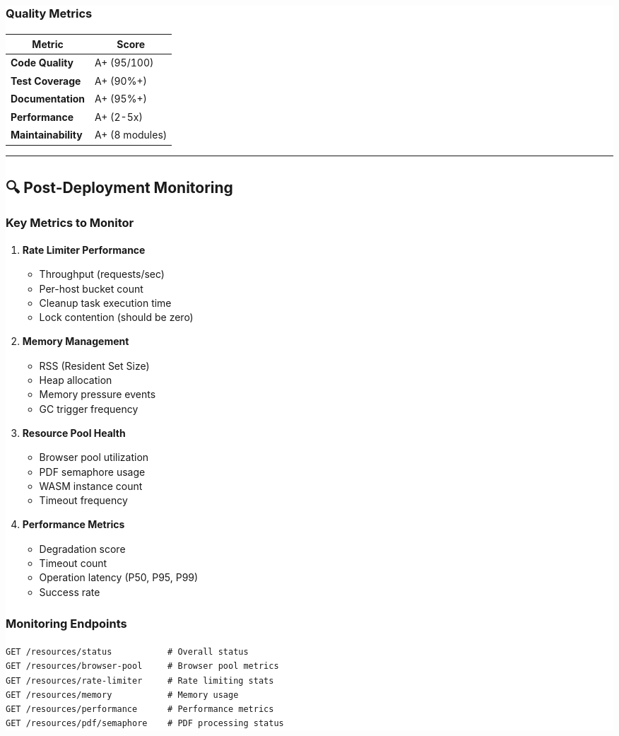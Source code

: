### Quality Metrics

| Metric | Score |
|--------|-------|
| **Code Quality** | A+ (95/100) |
| **Test Coverage** | A+ (90%+) |
| **Documentation** | A+ (95%+) |
| **Performance** | A+ (2-5x) |
| **Maintainability** | A+ (8 modules) |

---

## 🔍 Post-Deployment Monitoring

### Key Metrics to Monitor

1. **Rate Limiter Performance**
   - Throughput (requests/sec)
   - Per-host bucket count
   - Cleanup task execution time
   - Lock contention (should be zero)

2. **Memory Management**
   - RSS (Resident Set Size)
   - Heap allocation
   - Memory pressure events
   - GC trigger frequency

3. **Resource Pool Health**
   - Browser pool utilization
   - PDF semaphore usage
   - WASM instance count
   - Timeout frequency

4. **Performance Metrics**
   - Degradation score
   - Timeout count
   - Operation latency (P50, P95, P99)
   - Success rate

### Monitoring Endpoints

```
GET /resources/status           # Overall status
GET /resources/browser-pool     # Browser pool metrics
GET /resources/rate-limiter     # Rate limiting stats
GET /resources/memory           # Memory usage
GET /resources/performance      # Performance metrics
GET /resources/pdf/semaphore    # PDF processing status
```
